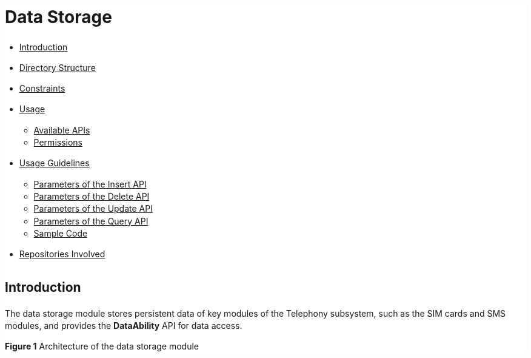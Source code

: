 # Data Storage<a name="EN-US_TOPIC_0000001152064139"></a>

-   [Introduction](#section117mcpsimp)
-   [Directory Structure](#section124mcpsimp)
-   [Constraints](#section128mcpsimp)
-   [Usage](#section134mcpsimp)
    -   [Available APIs](#section136mcpsimp)
    -   [Permissions]( #section137mcpsimp)

-   [Usage Guidelines](#section163mcpsimp)
    -   [Parameters of the Insert API](#section1099113151207)
    -   [Parameters of the Delete API](#section1098113151208)
    -   [Parameters of the Update API](#section1099113151207)
    -   [Parameters of the Query API](#section1096113151208)
    -   [Sample Code](#section1558565082915)
    
-   [Repositories Involved](#section206mcpsimp)

## Introduction<a name="section117mcpsimp"></a>

The data storage module stores persistent data of key modules of the Telephony subsystem, such as the SIM cards and SMS modules, and provides the **DataAbility** API for data access.

**Figure 1** Architecture of the data storage module<a name="fig13267152558"></a> 
